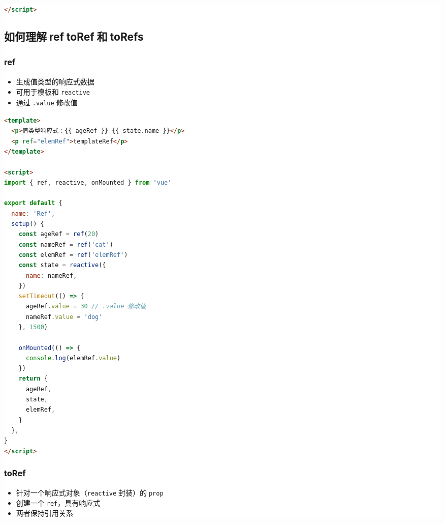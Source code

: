 ```html
</script>
```

## 如何理解 ref toRef 和 toRefs

### ref

- 生成值类型的响应式数据
- 可用于模板和 `reactive`
- 通过 `.value` 修改值

```html
<template>
  <p>值类型响应式：{{ ageRef }} {{ state.name }}</p>
  <p ref="elemRef">templateRef</p>
</template>

<script>
import { ref, reactive, onMounted } from 'vue'

export default {
  name: 'Ref',
  setup() {
    const ageRef = ref(20)
    const nameRef = ref('cat')
    const elemRef = ref('elemRef')
    const state = reactive({
      name: nameRef,
    })
    setTimeout(() => {
      ageRef.value = 30 // .value 修改值
      nameRef.value = 'dog'
    }, 1500)

    onMounted(() => {
      console.log(elemRef.value)
    })
    return {
      ageRef,
      state,
      elemRef,
    }
  },
}
</script>
```

### toRef

- 针对一个响应式对象（`reactive` 封装）的 `prop`
- 创建一个 `ref`，具有响应式
- 两者保持引用关系
